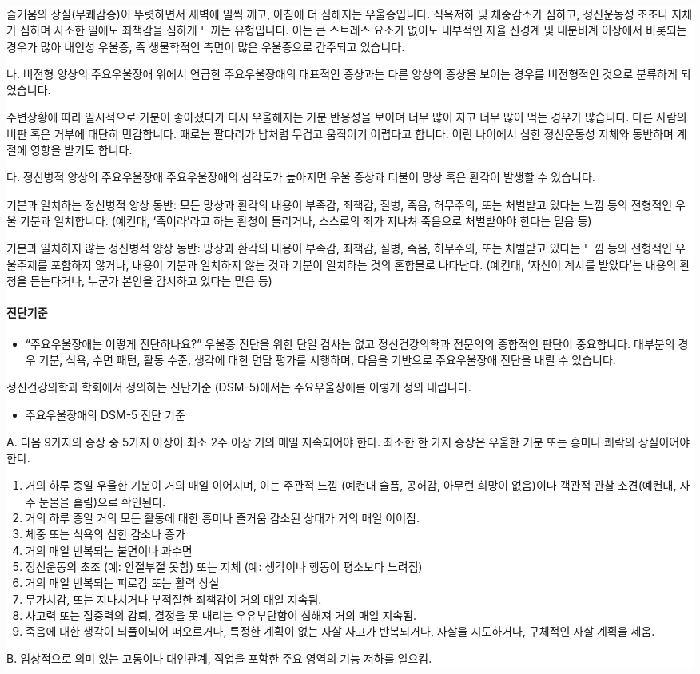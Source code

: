 즐거움의 상실(무쾌감증)이 뚜렷하면서 새벽에 일찍 깨고, 아침에 더 심해지는 우울증입니다.
식욕저하 및 체중감소가 심하고, 정신운동성 초조나 지체가 심하며 사소한 일에도 죄책감을 심하게 느끼는 유형입니다.
이는 큰 스트레스 요소가 없이도 내부적인 자율 신경계 및 내분비계 이상에서 비롯되는 경우가 많아 내인성 우울증, 즉 생물학적인 측면이 많은 우울증으로 간주되고 있습니다. 

나. 비전형 양상의 주요우울장애
위에서 언급한 주요우울장애의 대표적인 증상과는 다른 양상의 증상을 보이는 경우를 비전형적인 것으로 분류하게 되었습니다. 
 
주변상황에 따라 일시적으로 기분이 좋아졌다가 다시 우울해지는 기분 반응성을 보이며 너무 많이 자고 너무 많이 먹는 경우가 많습니다.
다른 사람의 비판 혹은 거부에 대단히 민감합니다. 때로는 팔다리가 납처럼 무겁고 움직이기 어렵다고 합니다.
어린 나이에서 심한 정신운동성 지체와 동반하며 계절에 영향을 받기도 합니다.   

다. 정신병적 양상의 주요우울장애
주요우울장애의 심각도가 높아지면 우울 증상과 더불어 망상 혹은 환각이 발생할 수 있습니다. 
 
기분과 일치하는 정신병적 양상 동반: 모든 망상과 환각의 내용이 부족감, 죄책감, 질병, 죽음, 허무주의, 또는 처벌받고 있다는 느낌 등의 전형적인 우울 기분과 일치합니다. 
(예컨대, ‘죽어라’라고 하는 환청이 들리거나, 스스로의 죄가 지나쳐 죽음으로 처벌받아야 한다는 믿음 등)

기분과 일치하지 않는 정신병적 양상 동반: 망상과 환각의 내용이 부족감, 죄책감, 질병, 죽음, 허무주의, 또는 처벌받고 있다는 느낌 등의 전형적인 우울주제를 포함하지 않거나,
내용이 기분과 일치하지 않는 것과 기분이 일치하는 것의 혼합물로 나타난다. 
(예컨대, ‘자신이 계시를 받았다’는 내용의 환청을 듣는다거나, 누군가 본인을 감시하고 있다는 믿음 등)

#### 진단기준

- “주요우울장애는 어떻게 진단하나요?”
우울증 진단을 위한 단일 검사는 없고 정신건강의학과 전문의의 종합적인 판단이 중요합니다.
대부분의 경우 기분, 식욕, 수면 패턴, 활동 수준, 생각에 대한 면담 평가를 시행하며, 다음을 기반으로 주요우울장애 진단을 내릴 수 있습니다.

정신건강의학과 학회에서 정의하는 진단기준 (DSM-5)에서는 주요우울장애를 이렇게 정의 내립니다.
 
- 주요우울장애의 DSM-5 진단 기준

A. 다음 9가지의 증상 중 5가지 이상이 최소 2주 이상 거의 매일 지속되어야 한다. 최소한 한 가지 증상은 우울한 기분 또는 흥미나 쾌락의 상실이어야 한다. 
1. 거의 하루 종일 우울한 기분이 거의 매일 이어지며, 이는 주관적 느낌 (예컨대 슬픔, 공허감, 아무런 희망이 없음)이나 객관적 관찰 소견(예컨대, 자주 눈물을 흘림)으로 확인된다.
2. 거의 하루 종일 거의 모든 활동에 대한 흥미나 즐거움 감소된 상태가 거의 매일 이어짐.
3. 체중 또는 식욕의 심한 감소나 증가
4. 거의 매일 반복되는 불면이나 과수면
5. 정신운동의 초조 (예: 안절부절 못함) 또는 지체 (예: 생각이나 행동이 평소보다 느려짐)
6. 거의 매일 반복되는 피로감 또는 활력 상실
7. 무가치감, 또는 지나치거나 부적절한 죄책감이 거의 매일 지속됨.
8. 사고력 또는 집중력의 감퇴, 결정을 못 내리는 우유부단함이 심해져 거의 매일 지속됨.
9. 죽음에 대한 생각이 되풀이되어 떠오르거나, 특정한 계획이 없는 자살 사고가 반복되거나, 자살을 시도하거나, 구체적인 자살 계획을 세움.

B. 임상적으로 의미 있는 고통이나 대인관계, 직업을 포함한 주요 영역의 기능 저하를 일으킴.

